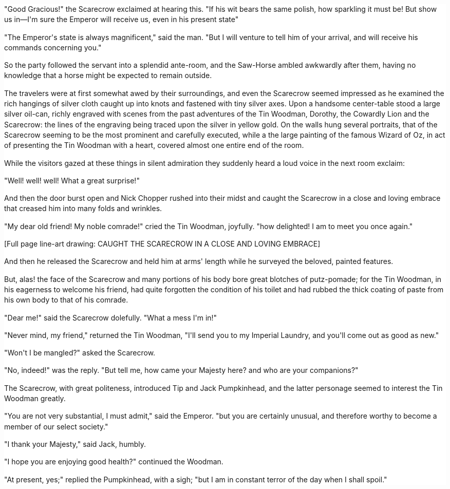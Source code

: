 "Good Gracious!" the Scarecrow exclaimed at hearing this. "If his wit bears the same polish, how sparkling it must be! But show us in—I'm sure the Emperor will receive us, even in his present state"

"The Emperor's state is always magnificent," said the man. "But I will venture to tell him of your arrival, and will receive his commands concerning you."

So the party followed the servant into a splendid ante-room, and the Saw-Horse ambled awkwardly after them, having no knowledge that a horse might be expected to remain outside.

The travelers were at first somewhat awed by their surroundings, and even the Scarecrow seemed impressed as he examined the rich hangings of silver cloth caught up into knots and fastened with tiny silver axes. Upon a handsome center-table stood a large silver oil-can, richly engraved with scenes from the past adventures of the Tin Woodman, Dorothy, the Cowardly Lion and the Scarecrow: the lines of the engraving being traced upon the silver in yellow gold. On the walls hung several portraits, that of the Scarecrow seeming to be the most prominent and carefully executed, while a the large painting of the famous Wizard of Oz, in act of presenting the Tin Woodman with a heart, covered almost one entire end of the room.

While the visitors gazed at these things in silent admiration they suddenly heard a loud voice in the next room exclaim:

"Well! well! well! What a great surprise!"

And then the door burst open and Nick Chopper rushed into their midst and caught the Scarecrow in a close and loving embrace that creased him into many folds and wrinkles.

"My dear old friend! My noble comrade!" cried the Tin Woodman, joyfully. "how delighted! I am to meet you once again."

\[Full page line-art drawing: CAUGHT THE SCARECROW IN A CLOSE AND LOVING EMBRACE\]

And then he released the Scarecrow and held him at arms' length while he surveyed the beloved, painted features.

But, alas! the face of the Scarecrow and many portions of his body bore great blotches of putz-pomade; for the Tin Woodman, in his eagerness to welcome his friend, had quite forgotten the condition of his toilet and had rubbed the thick coating of paste from his own body to that of his comrade.

"Dear me!" said the Scarecrow dolefully. "What a mess I'm in!"

"Never mind, my friend," returned the Tin Woodman, "I'll send you to my Imperial Laundry, and you'll come out as good as new."

"Won't I be mangled?" asked the Scarecrow.

"No, indeed!" was the reply. "But tell me, how came your Majesty here? and who are your companions?"

The Scarecrow, with great politeness, introduced Tip and Jack Pumpkinhead, and the latter personage seemed to interest the Tin Woodman greatly.

"You are not very substantial, I must admit," said the Emperor. "but you are certainly unusual, and therefore worthy to become a member of our select society."

"I thank your Majesty," said Jack, humbly.

"I hope you are enjoying good health?" continued the Woodman.

"At present, yes;" replied the Pumpkinhead, with a sigh; "but I am in constant terror of the day when I shall spoil."
